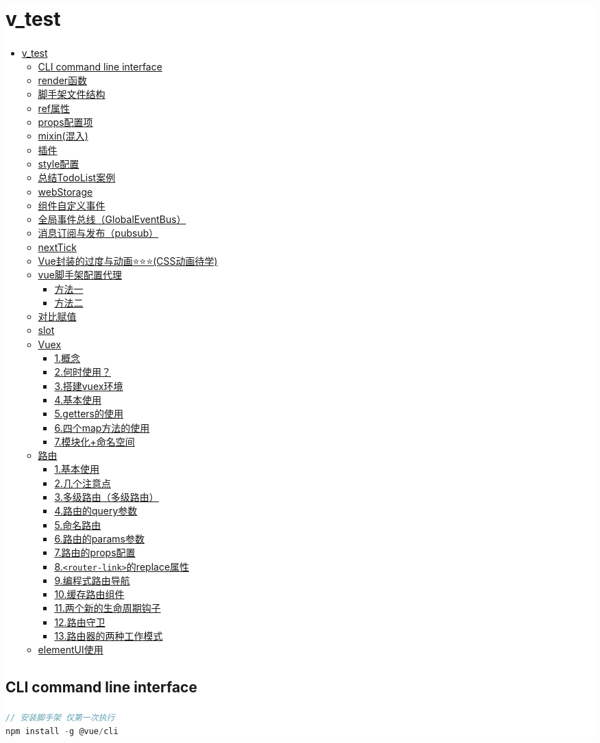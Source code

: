 # v_test

- [v\_test](#v_test)
  - [CLI command line interface](#cli-command-line-interface)
  - [render函数](#render函数)
  - [脚手架文件结构](#脚手架文件结构)
  - [ref属性](#ref属性)
  - [props配置项](#props配置项)
  - [mixin(混入)](#mixin混入)
  - [插件](#插件)
  - [style配置](#style配置)
  - [总结TodoList案例](#总结todolist案例)
  - [webStorage](#webstorage)
  - [组件自定义事件](#组件自定义事件)
  - [全局事件总线（GlobalEventBus）](#全局事件总线globaleventbus)
  - [消息订阅与发布（pubsub）](#消息订阅与发布pubsub)
  - [nextTick](#nexttick)
  - [Vue封装的过度与动画⭐⭐⭐(CSS动画待学)](#vue封装的过度与动画css动画待学)
  - [vue脚手架配置代理](#vue脚手架配置代理)
    - [方法一](#方法一)
    - [方法二](#方法二)
  - [对比赋值](#对比赋值)
  - [slot](#slot)
  - [Vuex](#vuex)
    - [1.概念](#1概念)
    - [2.何时使用？](#2何时使用)
    - [3.搭建vuex环境](#3搭建vuex环境)
    - [4.基本使用](#4基本使用)
    - [5.getters的使用](#5getters的使用)
    - [6.四个map方法的使用](#6四个map方法的使用)
    - [7.模块化+命名空间](#7模块化命名空间)
  - [路由](#路由)
    - [1.基本使用](#1基本使用)
    - [2.几个注意点](#2几个注意点)
    - [3.多级路由（多级路由）](#3多级路由多级路由)
    - [4.路由的query参数](#4路由的query参数)
    - [5.命名路由](#5命名路由)
    - [6.路由的params参数](#6路由的params参数)
    - [7.路由的props配置](#7路由的props配置)
    - [8.```<router-link>```的replace属性](#8router-link的replace属性)
    - [9.编程式路由导航](#9编程式路由导航)
    - [10.缓存路由组件](#10缓存路由组件)
    - [11.两个新的生命周期钩子](#11两个新的生命周期钩子)
    - [12.路由守卫](#12路由守卫)
    - [13.路由器的两种工作模式](#13路由器的两种工作模式)
  - [elementUI使用](#elementui使用)

## CLI command line interface

```js
// 安装脚手架 仅第一次执行
npm install -g @vue/cli
```

